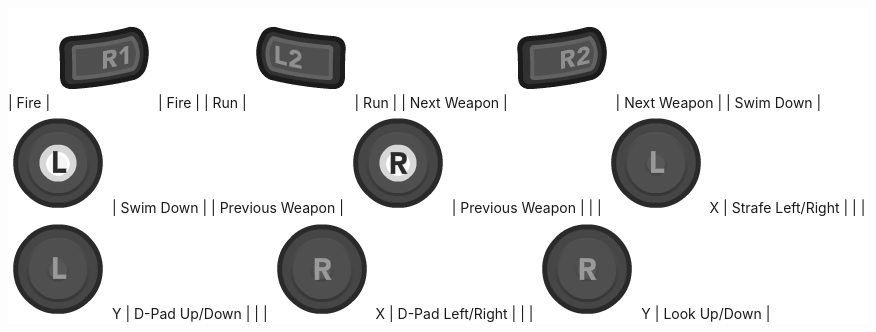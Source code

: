 | Fire                                                           | ![](/image/retropad/retro_r1.png)            | Fire              |
| Run                                                            | ![](/image/retropad/retro_l2.png)            | Run               |
| Next Weapon                                                    | ![](/image/retropad/retro_r2.png)            | Next Weapon       |
| Swim Down                                                      | ![](/image/retropad/retro_l3.png)            | Swim Down         |
| Previous Weapon                                                | ![](/image/retropad/retro_r3.png)            | Previous Weapon   |
|                                                                | ![](/image/retropad/retro_left_stick.png) X  | Strafe Left/Right |
|                                                                | ![](/image/retropad/retro_left_stick.png) Y  | D-Pad Up/Down     |
|                                                                | ![](/image/retropad/retro_right_stick.png) X | D-Pad Left/Right  |
|                                                                | ![](/image/retropad/retro_right_stick.png) Y | Look Up/Down      |
